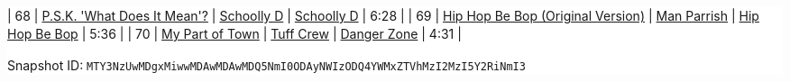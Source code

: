 | 68 | [P.S.K\. 'What Does It Mean'?](https://open.spotify.com/track/3StKzbpR9dRZB8epDx4KDW) | [Schoolly D](https://open.spotify.com/artist/63NXL9k1RkJYcQ5MkUETLL) | [Schoolly D](https://open.spotify.com/album/57LWYtFS2xn5pIDHLqjatU) | 6:28 |
| 69 | [Hip Hop Be Bop \(Original Version\)](https://open.spotify.com/track/21NALHsloDI31T781jDMFw) | [Man Parrish](https://open.spotify.com/artist/2HKVO06HXqGmQxZJ8xIqgr) | [Hip Hop Be Bop](https://open.spotify.com/album/0A9mRheQlMXT1A125XYgpg) | 5:36 |
| 70 | [My Part of Town](https://open.spotify.com/track/0shIrYpCMWM0721jBuT7iV) | [Tuff Crew](https://open.spotify.com/artist/7voU3OBl973giCAvy3AT5D) | [Danger Zone](https://open.spotify.com/album/5k1kZGgMzrFEPskXQlwcrb) | 4:31 |

Snapshot ID: `MTY3NzUwMDgxMiwwMDAwMDAwMDQ5NmI0ODAyNWIzODQ4YWMxZTVhMzI2MzI5Y2RiNmI3`
